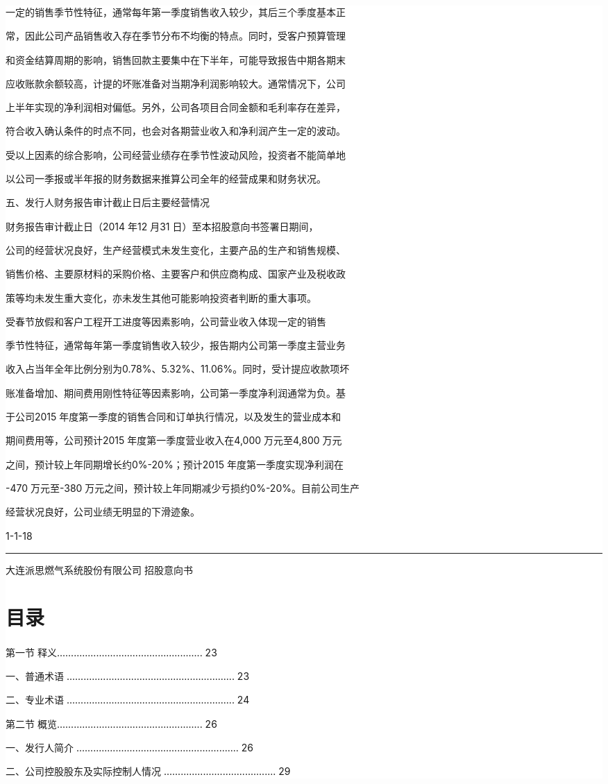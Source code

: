 一定的销售季节性特征，通常每年第一季度销售收入较少，其后三个季度基本正

常，因此公司产品销售收入存在季节分布不均衡的特点。同时，受客户预算管理

和资金结算周期的影响，销售回款主要集中在下半年，可能导致报告中期各期末

应收账款余额较高，计提的坏账准备对当期净利润影响较大。通常情况下，公司

上半年实现的净利润相对偏低。另外，公司各项目合同金额和毛利率存在差异，

符合收入确认条件的时点不同，也会对各期营业收入和净利润产生一定的波动。

受以上因素的综合影响，公司经营业绩存在季节性波动风险，投资者不能简单地

以公司一季报或半年报的财务数据来推算公司全年的经营成果和财务状况。

五、发行人财务报告审计截止日后主要经营情况

财务报告审计截止日（2014 年12 月31 日）至本招股意向书签署日期间，

公司的经营状况良好，生产经营模式未发生变化，主要产品的生产和销售规模、

销售价格、主要原材料的采购价格、主要客户和供应商构成、国家产业及税收政

策等均未发生重大变化，亦未发生其他可能影响投资者判断的重大事项。

受春节放假和客户工程开工进度等因素影响，公司营业收入体现一定的销售

季节性特征，通常每年第一季度销售收入较少，报告期内公司第一季度主营业务

收入占当年全年比例分别为0.78%、5.32%、11.06%。同时，受计提应收款项坏

账准备增加、期间费用刚性特征等因素影响，公司第一季度净利润通常为负。基

于公司2015 年度第一季度的销售合同和订单执行情况，以及发生的营业成本和

期间费用等，公司预计2015 年度第一季度营业收入在4,000 万元至4,800 万元

之间，预计较上年同期增长约0%-20%；预计2015 年度第一季度实现净利润在

-470 万元至-380 万元之间，预计较上年同期减少亏损约0%-20%。目前公司生产

经营状况良好，公司业绩无明显的下滑迹象。

1-1-18


-----

大连派思燃气系统股份有限公司 招股意向书

# 目录

第一节 释义.................................................... 23

一、普通术语 ............................................................ 23

二、专业术语 ............................................................ 24

第二节 概览.................................................... 26

一、发行人简介 .......................................................... 26

二、公司控股股东及实际控制人情况 ........................................ 29
